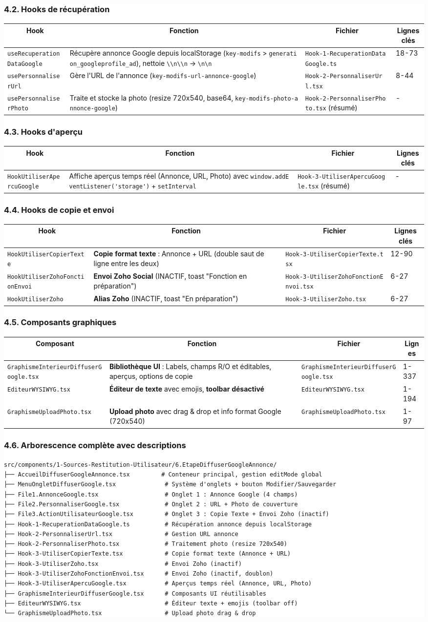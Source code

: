 ### 4.2. Hooks de récupération

| Hook | Fonction | Fichier | Lignes clés |
|------|----------|---------|-------------|
| `useRecuperationDataGoogle` | Récupère annonce Google depuis localStorage (`key-modifs` > `generation_googleprofile_ad`), nettoie `\\n\\n` → `\n\n` | `Hook-1-RecuperationDataGoogle.ts` | 18-73 |
| `usePersonnaliserUrl` | Gère l'URL de l'annonce (`key-modifs-url-annonce-google`) | `Hook-2-PersonnaliserUrl.tsx` | 8-44 |
| `usePersonnaliserPhoto` | Traite et stocke la photo (resize 720x540, base64, `key-modifs-photo-annonce-google`) | `Hook-2-PersonnaliserPhoto.tsx` (résumé) | - |

### 4.3. Hooks d'aperçu

| Hook | Fonction | Fichier | Lignes clés |
|------|----------|---------|-------------|
| `HookUtiliserApercuGoogle` | Affiche aperçus temps réel (Annonce, URL, Photo) avec `window.addEventListener('storage')` + `setInterval` | `Hook-3-UtiliserApercuGoogle.tsx` (résumé) | - |

### 4.4. Hooks de copie et envoi

| Hook | Fonction | Fichier | Lignes clés |
|------|----------|---------|-------------|
| `HookUtiliserCopierTexte` | **Copie format texte** : Annonce + URL (double saut de ligne entre les deux) | `Hook-3-UtiliserCopierTexte.tsx` | 12-90 |
| `HookUtiliserZohoFonctionEnvoi` | **Envoi Zoho Social** (INACTIF, toast "Fonction en préparation") | `Hook-3-UtiliserZohoFonctionEnvoi.tsx` | 6-27 |
| `HookUtiliserZoho` | **Alias Zoho** (INACTIF, toast "En préparation") | `Hook-3-UtiliserZoho.tsx` | 6-27 |

### 4.5. Composants graphiques

| Composant | Fonction | Fichier | Lignes |
|-----------|----------|---------|--------|
| `GraphismeInterieurDiffuserGoogle.tsx` | **Bibliothèque UI** : Labels, champs R/O et éditables, aperçus, options de copie | `GraphismeInterieurDiffuserGoogle.tsx` | 1-337 |
| `EditeurWYSIWYG.tsx` | **Éditeur de texte** avec emojis, **toolbar désactivé** | `EditeurWYSIWYG.tsx` | 1-194 |
| `GraphismeUploadPhoto.tsx` | **Upload photo** avec drag & drop et info format Google (720x540) | `GraphismeUploadPhoto.tsx` | 1-97 |

### 4.6. Arborescence complète avec descriptions

```
src/components/1-Sources-Restitution-Utilisateur/6.EtapeDiffuserGoogleAnnonce/
├── AccueilDiffuserGoogleAnnonce.tsx         # Conteneur principal, gestion editMode global
├── MenuOngletDiffuserGoogle.tsx              # Système d'onglets + bouton Modifier/Sauvegarder
├── File1.AnnonceGoogle.tsx                   # Onglet 1 : Annonce Google (4 champs)
├── File2.PersonnaliserGoogle.tsx             # Onglet 2 : URL + Photo de couverture
├── File3.ActionUtilisateurGoogle.tsx         # Onglet 3 : Copie Texte + Envoi Zoho (inactif)
├── Hook-1-RecuperationDataGoogle.ts          # Récupération annonce depuis localStorage
├── Hook-2-PersonnaliserUrl.tsx               # Gestion URL annonce
├── Hook-2-PersonnaliserPhoto.tsx             # Traitement photo (resize 720x540)
├── Hook-3-UtiliserCopierTexte.tsx            # Copie format texte (Annonce + URL)
├── Hook-3-UtiliserZoho.tsx                   # Envoi Zoho (inactif)
├── Hook-3-UtiliserZohoFonctionEnvoi.tsx      # Envoi Zoho (inactif, doublon)
├── Hook-3-UtiliserApercuGoogle.tsx           # Aperçus temps réel (Annonce, URL, Photo)
├── GraphismeInterieurDiffuserGoogle.tsx      # Composants UI réutilisables
├── EditeurWYSIWYG.tsx                        # Éditeur texte + emojis (toolbar off)
└── GraphismeUploadPhoto.tsx                  # Upload photo drag & drop
```
